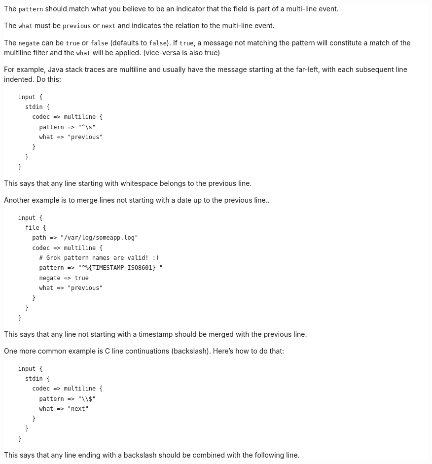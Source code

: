 The `pattern` should match what you believe to be an indicator that the field is part of a multi-line event.

The `what` must be `previous` or `next` and indicates the relation to the multi-line event.

The `negate` can be `true` or `false` (defaults to `false`). If `true`, a message not matching the pattern will constitute a match of the multiline filter and the `what` will be applied. (vice-versa is also true)

For example, Java stack traces are multiline and usually have the message starting at the far-left, with each subsequent line indented. Do this:

```
    input {
      stdin {
        codec => multiline {
          pattern => "^\s"
          what => "previous"
        }
      }
    }
```

This says that any line starting with whitespace belongs to the previous line.

Another example is to merge lines not starting with a date up to the previous line..

```
    input {
      file {
        path => "/var/log/someapp.log"
        codec => multiline {
          # Grok pattern names are valid! :)
          pattern => "^%{TIMESTAMP_ISO8601} "
          negate => true
          what => "previous"
        }
      }
    }
```

This says that any line not starting with a timestamp should be merged with the previous line.

One more common example is C line continuations (backslash). Here’s how to do that:

```
    input {
      stdin {
        codec => multiline {
          pattern => "\\$"
          what => "next"
        }
      }
    }
```

This says that any line ending with a backslash should be combined with the following line.
